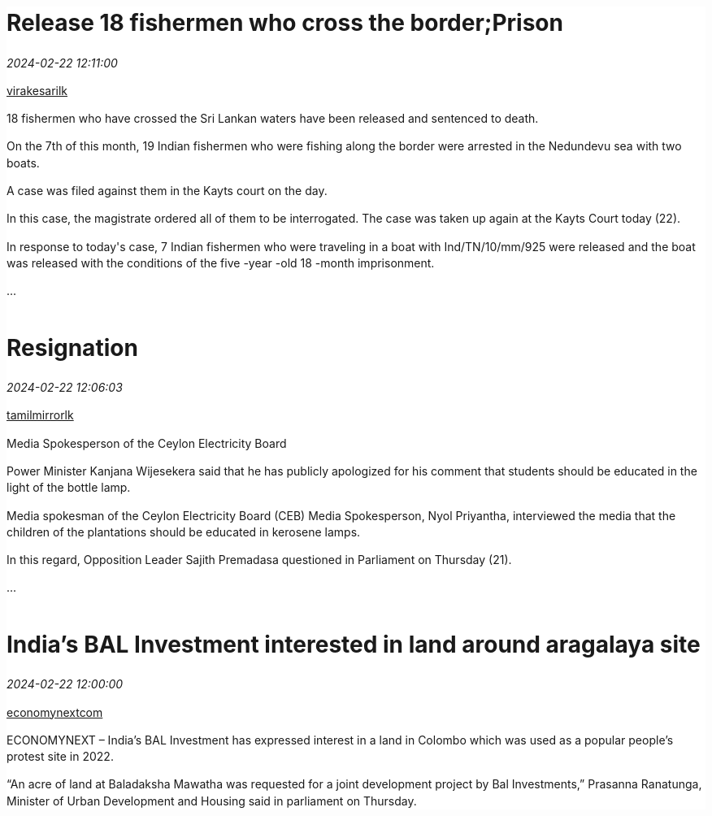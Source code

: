 # Release 18 fishermen who cross the border;Prison

*2024-02-22 12:11:00*

[virakesarilk](https://www.virakesari.lk/article/177023)

18 fishermen who have crossed the Sri Lankan waters have been released and sentenced to death.

On the 7th of this month, 19 Indian fishermen who were fishing along the border were arrested in the Nedundevu sea with two boats.

A case was filed against them in the Kayts court on the day.

In this case, the magistrate ordered all of them to be interrogated. The case was taken up again at the Kayts Court today (22).

In response to today's case, 7 Indian fishermen who were traveling in a boat with Ind/TN/10/mm/925 were released and the boat was released with the conditions of the five -year -old 18 -month imprisonment.

...



# Resignation

*2024-02-22 12:06:03*

[tamilmirrorlk](https://www.tamilmirror.lk/செய்திகள்/நோயல்-பிரியந்த-இராஜினாமா/175-333653)

Media Spokesperson of the Ceylon Electricity Board

Power Minister Kanjana Wijesekera said that he has publicly apologized for his comment that students should be educated in the light of the bottle lamp.

Media spokesman of the Ceylon Electricity Board (CEB) Media Spokesperson, Nyol Priyantha, interviewed the media that the children of the plantations should be educated in kerosene lamps.

In this regard, Opposition Leader Sajith Premadasa questioned in Parliament on Thursday (21).

...



# India’s BAL Investment interested in land around aragalaya site

*2024-02-22 12:00:00*

[economynextcom](https://economynext.com/indias-bal-investment-interested-in-land-around-aragalaya-site-151950/)

ECONOMYNEXT – India’s BAL Investment has expressed interest in a land in Colombo which was used as a popular people’s protest site in 2022.

“An acre of land at Baladaksha Mawatha was requested for a joint development project by Bal Investments,” Prasanna Ranatunga, Minister of Urban Development and Housing said in parliament on Thursday.

